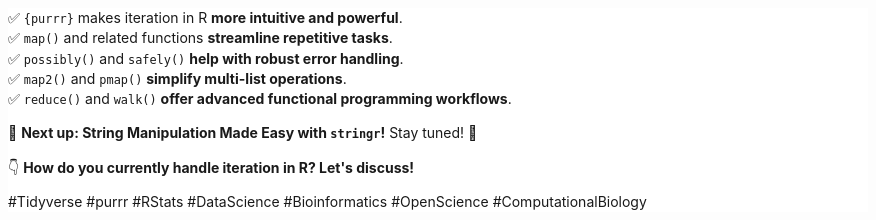 ✅ `{purrr}` makes iteration in R **more intuitive and powerful**.  
✅ `map()` and related functions **streamline repetitive tasks**.  
✅ `possibly()` and `safely()` **help with robust error handling**.  
✅ `map2()` and `pmap()` **simplify multi-list operations**.  
✅ `reduce()` and `walk()` **offer advanced functional programming workflows**.

📌 **Next up: String Manipulation Made Easy with `stringr`!** Stay tuned! 🚀

👇 **How do you currently handle iteration in R? Let's discuss!**

#Tidyverse #purrr #RStats #DataScience #Bioinformatics #OpenScience #ComputationalBiology

